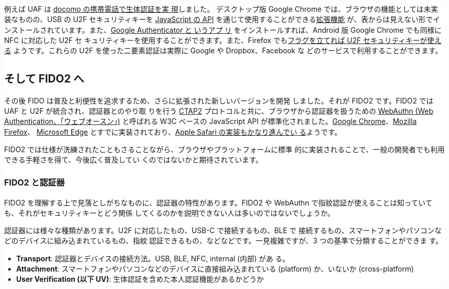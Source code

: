 例えば UAF は [docomo の携帯電話で生体認証を実
現](https://www.nttdocomo.co.jp/info/news_release/2015/05/13_00.html)しました。
デスクトップ版 Google Chrome では、ブラウザの機能としては未実装なものの、USB の
U2F セキュリティキーを [JavaScript の
API](https://fidoalliance.org/specs/fido-u2f-v1.2-ps-20170411/fido-u2f-javascript-api-v1.2-ps-20170411.html)
を通じて使用することができる[拡張機能](https://github.com/google/u2f-ref-code)
が、表からは見えない形でインストールされています。また、[Google Authenticator と
いうアプ
リ](https://play.google.com/store/apps/details?id=com.google.android.apps.authenticator2)
をインストールすれば、Android 版 Google Chrome でも同様に NFC に対応した U2F セ
キュリティキーを使用することができます。また、Firefox でも[フラグを立てれば U2F
セキュリティキーが使え
る](https://wiki.mozilla.org/Security/CryptoEngineering#Using_U2F_.2F_WebAuthn)
ようです。これらの U2F を使った二要素認証は実際に Google や Dropbox、Facebook な
どのサービスで利用することができます。

## そして FIDO2 へ

その後 FIDO は普及と利便性を追求するため、さらに拡張された新しいバージョンを開発
しました。それが FIDO2 です。FIDO2 では UAF と U2F が統合され、認証器とのやり取
りを行う
[CTAP2](https://fidoalliance.org/specs/fido-v2.0-ps-20190130-pub/fido-client-to-authenticator-protocol-v2.0-ps-20190130.html)
プロトコルと共に、ブラウザから認証器を扱うための [WebAuthn (Web
Authentication、「ウェブオースン」)](https://www.w3.org/TR/webauthn/) と呼ばれる
W3C ベースの JavaScript API が標準化されました。[Google
Chrome](https://developers.google.com/web/updates/2018/05/webauthn)、[Mozilla
Firefox](https://hacks.mozilla.org/2018/01/using-hardware-token-based-2fa-with-the-webauthn-api/)、
[Microsoft
Edge](https://blogs.windows.com/msedgedev/2018/07/30/introducing-web-authentication-microsoft-edge/)
とすでに実装されており、[Apple Safari の実装もかなり進んでい
る](https://bugs.webkit.org/show_bug.cgi?id=181943)ようです。

FIDO2 では仕様が洗練されたこともさることながら、ブラウザやプラットフォームに標準
的に実装されることで、一般の開発者でも利用できる手軽さを得て、今後広く普及してい
くのではないかと期待されています。

### FIDO2 と認証器

FIDO2 を理解する上で見落としがちなものに、認証器の特性があります。FIDO2 や
WebAuthn で指紋認証が使えることは知っていても、それがセキュリティキーとどう関係
してくるのかを説明できない人は多いのではないでしょうか。

認証器には様々な種類があります。U2F に対応したもの、USB-C で接続するもの、BLE で
接続するもの、スマートフォンやパソコンなどのデバイスに組み込まれているもの、指紋
認証できるもの、などなどです。一見複雑ですが、3 つの基準で分類することができま
す。

* **Transport**: 認証器とデバイスの接続方法。USB, BLE, NFC, internal (内部) があ
  る。
* **Attachment**: スマートフォンやパソコンなどのデバイスに直接組み込まれている
  (platform) か、いないか (cross-platform)
* **User Verification (以下 UV)**: 生体認証を含めた本人認証機能があるかどうか
